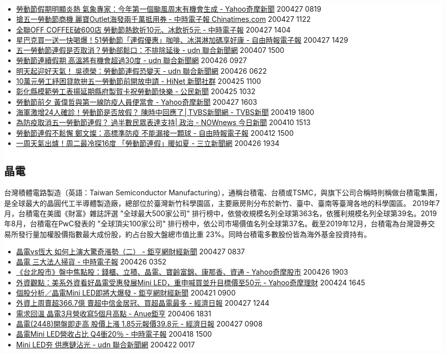 - [勞動節假期明顯炎熱 氣象專家：今年第一個颱風周末有機會生成 - Yahoo奇摩新聞](https://tw.news.yahoo.com/%E5%8B%9E%E5%8B%95%E7%AF%80%E5%81%87%E6%9C%9F%E6%98%8E%E9%A1%AF%E7%82%8E%E7%86%B1-%E6%B0%A3%E8%B1%A1%E5%B0%88%E5%AE%B6%E4%BB%8A%E5%B9%B4%E7%AC%AC%E4%B8%80%E5%80%8B%E9%A2%B1%E9%A2%A8%E5%91%A8%E6%9C%AB%E6%9C%89%E6%A9%9F%E6%9C%83%E7%94%9F%E6%88%90-001952398.html "勞動節假期明顯炎熱 氣象專家：今年第一個颱風周末有機會生成 - Yahoo奇摩新聞") 200427 0819
- [搶五一勞動節商機 麗寶Outlet海發兩千萬抵用券 - 中時電子報 Chinatimes.com](https://www.chinatimes.com/realtimenews/20200427001747-260410 "搶五一勞動節商機 麗寶Outlet海發兩千萬抵用券 - 中時電子報 Chinatimes.com") 200427 1122
- [全聯OFF COFFEE破600店 勞動節熱飲折10元、冰飲折5元 - 中時電子報](https://www.chinatimes.com/fashion/20200427002558-263907 "全聯OFF COFFEE破600店 勞動節熱飲折10元、冰飲折5元 - 中時電子報") 200427 1404
- [星巴克買一送一快喝爆！51勞動節「連假優惠」咖啡、冰淇淋加碼享好康 - 自由時報電子報](https://playing.ltn.com.tw/article/7864/1 "星巴克買一送一快喝爆！51勞動節「連假優惠」咖啡、冰淇淋加碼享好康 - 自由時報電子報") 200427 1429
- [五一勞動節連假是否取消？勞動部鬆口：不排除延後 - udn 聯合新聞網](https://udn.com/news/story/120940/4474515 "五一勞動節連假是否取消？勞動部鬆口：不排除延後 - udn 聯合新聞網") 200407 1500
- [勞動節連續假期 高溫將有機會超過30度 - udn 聯合新聞網](https://udn.com/news/story/7266/4519476 "勞動節連續假期 高溫將有機會超過30度 - udn 聯合新聞網") 200426 0927
- [明天起迎好天氣！ 吳德榮：勞動節連假恐變天 - udn 聯合新聞網](https://udn.com/news/story/7266/4519436 "明天起迎好天氣！ 吳德榮：勞動節連假恐變天 - udn 聯合新聞網") 200426 0622
- [10萬元勞工紓困貸款拚五一勞動節前開放申請 - HiNet 新聞社群](https://times.hinet.net/news/22875917 "10萬元勞工紓困貸款拚五一勞動節前開放申請 - HiNet 新聞社群") 200425 1100
- [彰化縣模範勞工表揚延期縣府製賀卡祝勞動節快樂 - 公民新聞](https://www.peopo.org/news/452877 "彰化縣模範勞工表揚延期縣府製賀卡祝勞動節快樂 - 公民新聞") 200425 1032
- [勞動節前夕 黃偉哲與第一線防疫人員便當會 - Yahoo奇摩新聞](https://tw.news.yahoo.com/%E5%8B%9E%E5%8B%95%E7%AF%80%E5%89%8D%E5%A4%95-%E9%BB%83%E5%81%89%E5%93%B2%E8%88%87%E7%AC%AC-%E7%B7%9A%E9%98%B2%E7%96%AB%E4%BA%BA%E5%93%A1%E4%BE%BF%E7%95%B6%E6%9C%83-080325784.html "勞動節前夕 黃偉哲與第一線防疫人員便當會 - Yahoo奇摩新聞") 200427 1603
- [海軍激增24人確診！勞動節是否放假？ 陳時中回應了│TVBS新聞網 - TVBS新聞](https://news.tvbs.com.tw/politics/1311453 "海軍激增24人確診！勞動節是否放假？ 陳時中回應了│TVBS新聞網 - TVBS新聞") 200419 1800
- [為防疫取消五一勞動節連假？ 過半數民眾表達支持| 政治 - NOWnews 今日新聞](https://www.nownews.com/news/20200410/4028895/ "為防疫取消五一勞動節連假？ 過半數民眾表達支持| 政治 - NOWnews 今日新聞") 200410 1513
- [勞動節連假不鬆懈 鄭文燦：高標準防疫 不能漏接一顆球 - 自由時報電子報](https://news.ltn.com.tw/news/life/breakingnews/3131169 "勞動節連假不鬆懈 鄭文燦：高標準防疫 不能漏接一顆球 - 自由時報電子報") 200412 1500
- [一周天氣出爐！周二最冷探16度 「勞動節連假」暖如夏 - 三立新聞網](https://www.setn.com/News.aspx?NewsID=732526 "一周天氣出爐！周二最冷探16度 「勞動節連假」暖如夏 - 三立新聞網") 200426 1934

## 晶電

台灣積體電路製造（英語：Taiwan Semiconductor Manufacturing），通稱台積電、台積或TSMC，與旗下公司合稱時則稱做台積電集團，是全球最大的晶圓代工半導體製造廠，總部位於臺灣新竹科學園區，主要廠房則分布於新竹、臺中、臺南等臺灣各地的科學園區。
2019年7月，台積電在美國《財富》雜誌評選 "全球最大500家公司" 排行榜中，依營收規模名列全球第363名，依獲利規模名列全球第39名。2019年8月，台積電在PwC發表的 "全球頂尖100家公司" 排行榜中，依公司市場價值名列全球第37名。截至2019年12月，台積電為台灣證券交易所發行量加權股價指數最大成份股，約占台股大盤總市值比重 23%。同時台積電多數股份皆為海外基金投資持有。
- [晶電vs恆大 如何上演大驚奇漲勢（二） - 鉅亨網財經新聞](https://news.cnyes.com/news/id/4468576 "晶電vs恆大 如何上演大驚奇漲勢（二） - 鉅亨網財經新聞") 200427 0837
- [晶電 三大法人掃貨 - 中時電子報](https://www.chinatimes.com/newspapers/20200426000222-260206 "晶電 三大法人掃貨 - 中時電子報") 200426 0352
- [《台北股市》盤中焦點股：錢櫃、立積、晶電、寶齡富錦、康那香、資通 - Yahoo奇摩股市](https://tw.stock.yahoo.com/news/%E5%8F%B0%E5%8C%97%E8%82%A1%E5%B8%82-%E7%9B%A4%E4%B8%AD%E7%84%A6%E9%BB%9E%E8%82%A1-%E9%8C%A2%E6%AB%83-%E7%AB%8B%E7%A9%8D-%E6%99%B6%E9%9B%BB-020322544.html "《台北股市》盤中焦點股：錢櫃、立積、晶電、寶齡富錦、康那香、資通 - Yahoo奇摩股市") 200426 1903
- [外資觀點：美系外資看好晶電受惠發展Mini LED，重申喊買並升目標價至50元 - Yahoo奇摩理財](https://tw.stock.yahoo.com/news/%E5%A4%96%E8%B3%87%E8%A7%80%E9%BB%9E-%E7%BE%8E%E7%B3%BB%E5%A4%96%E8%B3%87%E7%9C%8B%E5%A5%BD%E6%99%B6%E9%9B%BB%E5%8F%97%E6%83%A0%E7%99%BC%E5%B1%95mini-led-%E9%87%8D%E7%94%B3%E5%96%8A%E8%B2%B7%E4%B8%A6%E5%8D%87%E7%9B%AE%E6%A8%99%E5%83%B9%E8%87%B350%E5%85%83-084559372.html "外資觀點：美系外資看好晶電受惠發展Mini LED，重申喊買並升目標價至50元 - Yahoo奇摩理財") 200424 1645
- [個股分析／晶電Mini LED即將大爆發 - 鉅亨網財經新聞](https://m.cnyes.com/news/id/4467027 "個股分析／晶電Mini LED即將大爆發 - 鉅亨網財經新聞") 200421 0900
- [外資上周賣超366.7億 賣超中信金居冠、買超晶電最多 - 經濟日報](https://money.udn.com/money/story/5607/4521816 "外資上周賣超366.7億 賣超中信金居冠、買超晶電最多 - 經濟日報") 200427 1244
- [需求回溫 晶電3月營收寫5個月高點 - Anue鉅亨](https://news.cnyes.com/news/id/4460836 "需求回溫 晶電3月營收寫5個月高點 - Anue鉅亨") 200406 1831
- [晶電(2448)開盤即走高 股價上漲 1.85元報價39.8元 - 經濟日報](https://money.udn.com/money/story/12509/4521325 "晶電(2448)開盤即走高 股價上漲 1.85元報價39.8元 - 經濟日報") 200427 0908
- [晶電Mini LED營收占比 Q4衝20％ - 中時電子報](https://www.chinatimes.com/newspapers/20200418000182-260206 "晶電Mini LED營收占比 Q4衝20％ - 中時電子報") 200418 1500
- [Mini LED夯 供應鏈沾光 - udn 聯合新聞網](https://udn.com/news/story/7251/4508911 "Mini LED夯 供應鏈沾光 - udn 聯合新聞網") 200422 0017